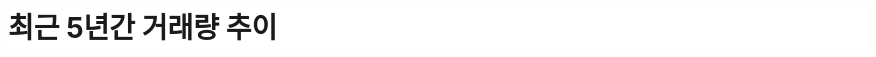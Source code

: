

<script async src="https://pagead2.googlesyndication.com/pagead/js/adsbygoogle.js"></script>

<ins class="adsbygoogle"
     style="display:block"
     data-ad-client="ca-pub-1142216861245946"
     data-ad-slot="4805727019"
     data-ad-format="auto"
     data-full-width-responsive="true"></ins>
<script>
     (adsbygoogle = window.adsbygoogle || []).push({});
</script>


# 최근 5년간 거래량 추이


<div style="width:100%;">
    <canvas id="deal_progress" height="200"></canvas>
</div>

<script>
new Chart(document.getElementById("deal_progress"), {
    type: 'line',
    data: {
        labels: ['16.01','16.02','16.03','16.04','16.05','16.06','16.07','16.08','16.09','16.10','16.11','16.12','17.01','17.02','17.03','17.04','17.05','17.06','17.07','17.08','17.09','17.10','17.11','17.12','18.01','18.02','18.03','18.04','18.05','18.06','18.07','18.08','18.09','18.10','18.11','18.12','19.01','19.02','19.03','19.04','19.05','19.06','19.07','19.08','19.09','19.10','19.11','19.12','20.01','20.02','20.03','20.04','20.05','20.06','20.07','20.08','20.09','20.10','20.11','20.12','21.01','21.02','21.03','21.04','21.05','21.06','21.07','21.08','21.09','21.10','21.11'],
        datasets: [{
            label: '매매/분양권',
            data: [88,62,124,133,157,138,183,155,175,185,91,92,70,79,144,86,143,129,146,101,106,84,69,125,120,96,116,90,118,122,123,135,206,324,185,414,97,87,90,89,67,120,99,121,91,138,141,177,385,462,103,101,183,326,163,124,92,136,181,247,206,160,153,108,152,137,124,102,62,40,1],
            borderColor: "rgba(66, 133, 243, 1)",
            backgroundColor: "rgba(66, 133, 243, 0.05)",
            borderWidth: 1,
            pointRadius: 0,
            fill: false,
            lineTension: 0
        },{
            label: '전/월세',
            data: [76,73,86,72,54,76,64,83,81,74,55,60,66,92,93,58,69,72,85,74,64,64,50,64,75,74,76,63,61,59,60,85,91,81,72,76,91,87,61,72,65,58,72,59,61,79,57,75,107,157,95,89,86,111,88,80,69,68,62,84,102,97,105,71,101,115,166,156,163,134,19],
            borderColor: "rgba(255, 90, 0, 1)",
            backgroundColor: "rgba(255, 90, 0, 0.05)",
            borderWidth: 1,
            pointRadius: 0,
            fill: false,
            lineTension: 0
        },{
            label: '합계',
            data: [164,135,210,205,211,214,247,238,256,259,146,152,136,171,237,144,212,201,231,175,170,148,119,189,195,170,192,153,179,181,183,220,297,405,257,490,188,174,151,161,132,178,171,180,152,217,198,252,492,619,198,190,269,437,251,204,161,204,243,331,308,257,258,179,253,252,290,258,225,174,20],
            borderColor: "rgba(0, 0, 0, 1)",
            backgroundColor: "rgba(0, 0, 0, 0.03)",
            borderWidth: 0.1,
            pointRadius: 0,
            fill: true,
            lineTension: 0
        }